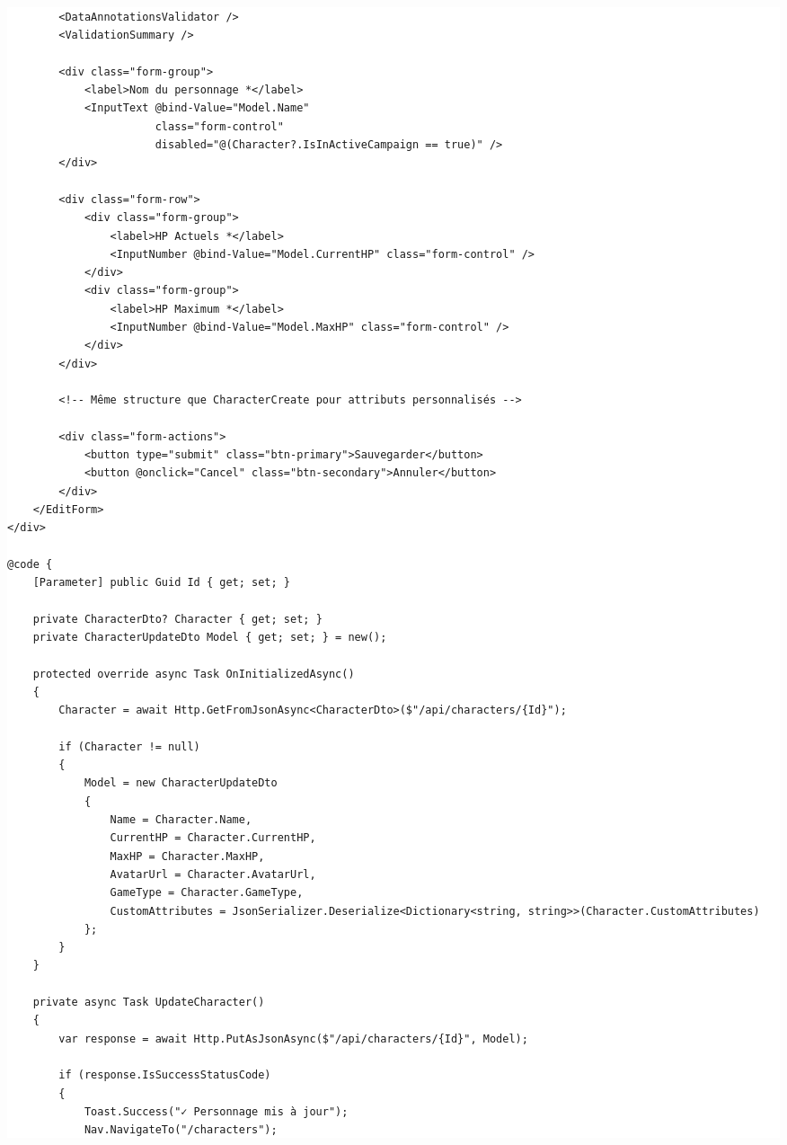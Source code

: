 ```razor
        <DataAnnotationsValidator />
        <ValidationSummary />
        
        <div class="form-group">
            <label>Nom du personnage *</label>
            <InputText @bind-Value="Model.Name" 
                       class="form-control" 
                       disabled="@(Character?.IsInActiveCampaign == true)" />
        </div>
        
        <div class="form-row">
            <div class="form-group">
                <label>HP Actuels *</label>
                <InputNumber @bind-Value="Model.CurrentHP" class="form-control" />
            </div>
            <div class="form-group">
                <label>HP Maximum *</label>
                <InputNumber @bind-Value="Model.MaxHP" class="form-control" />
            </div>
        </div>
        
        <!-- Même structure que CharacterCreate pour attributs personnalisés -->
        
        <div class="form-actions">
            <button type="submit" class="btn-primary">Sauvegarder</button>
            <button @onclick="Cancel" class="btn-secondary">Annuler</button>
        </div>
    </EditForm>
</div>

@code {
    [Parameter] public Guid Id { get; set; }
    
    private CharacterDto? Character { get; set; }
    private CharacterUpdateDto Model { get; set; } = new();

    protected override async Task OnInitializedAsync()
    {
        Character = await Http.GetFromJsonAsync<CharacterDto>($"/api/characters/{Id}");
        
        if (Character != null)
        {
            Model = new CharacterUpdateDto
            {
                Name = Character.Name,
                CurrentHP = Character.CurrentHP,
                MaxHP = Character.MaxHP,
                AvatarUrl = Character.AvatarUrl,
                GameType = Character.GameType,
                CustomAttributes = JsonSerializer.Deserialize<Dictionary<string, string>>(Character.CustomAttributes)
            };
        }
    }

    private async Task UpdateCharacter()
    {
        var response = await Http.PutAsJsonAsync($"/api/characters/{Id}", Model);
        
        if (response.IsSuccessStatusCode)
        {
            Toast.Success("✓ Personnage mis à jour");
            Nav.NavigateTo("/characters");
```